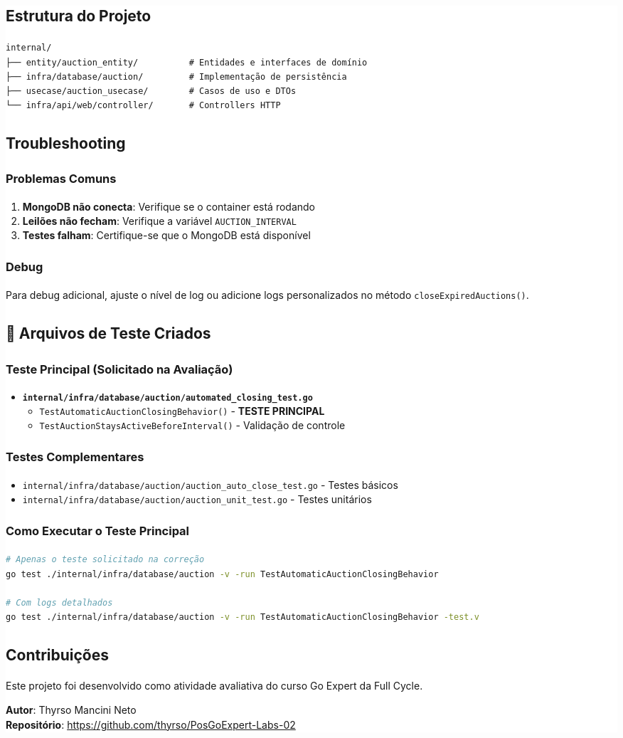 ## Estrutura do Projeto

```
internal/
├── entity/auction_entity/          # Entidades e interfaces de domínio
├── infra/database/auction/         # Implementação de persistência
├── usecase/auction_usecase/        # Casos de uso e DTOs
└── infra/api/web/controller/       # Controllers HTTP
```

## Troubleshooting

### Problemas Comuns

1. **MongoDB não conecta**: Verifique se o container está rodando
2. **Leilões não fecham**: Verifique a variável `AUCTION_INTERVAL`
3. **Testes falham**: Certifique-se que o MongoDB está disponível

### Debug

Para debug adicional, ajuste o nível de log ou adicione logs personalizados no método `closeExpiredAuctions()`.

## 🧪 Arquivos de Teste Criados

### Teste Principal (Solicitado na Avaliação)

- **`internal/infra/database/auction/automated_closing_test.go`**
  - `TestAutomaticAuctionClosingBehavior()` - **TESTE PRINCIPAL**
  - `TestAuctionStaysActiveBeforeInterval()` - Validação de controle

### Testes Complementares

- `internal/infra/database/auction/auction_auto_close_test.go` - Testes básicos
- `internal/infra/database/auction/auction_unit_test.go` - Testes unitários

### Como Executar o Teste Principal

```bash
# Apenas o teste solicitado na correção
go test ./internal/infra/database/auction -v -run TestAutomaticAuctionClosingBehavior

# Com logs detalhados
go test ./internal/infra/database/auction -v -run TestAutomaticAuctionClosingBehavior -test.v
```

## Contribuições

Este projeto foi desenvolvido como atividade avaliativa do curso Go Expert da Full Cycle.

**Autor**: Thyrso Mancini Neto  
**Repositório**: https://github.com/thyrso/PosGoExpert-Labs-02

